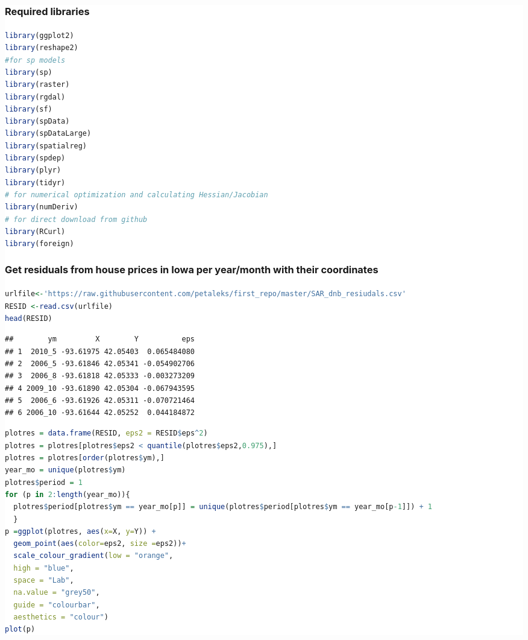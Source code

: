 ### Required libraries
```r
library(ggplot2)
library(reshape2) 
#for sp models
library(sp)
library(raster)
library(rgdal)
library(sf)
library(spData)
library(spDataLarge)
library(spatialreg)
library(spdep)
library(plyr)
library(tidyr)
# for numerical optimization and calculating Hessian/Jacobian
library(numDeriv)
# for direct download from github
library(RCurl)
library(foreign)
```

### Get residuals from house prices in Iowa per year/month with their coordinates

``` r
urlfile<-'https://raw.githubusercontent.com/petaleks/first_repo/master/SAR_dnb_resiudals.csv'
RESID <-read.csv(urlfile)
head(RESID)
```

    ##        ym         X        Y          eps
    ## 1  2010_5 -93.61975 42.05403  0.065484080
    ## 2  2006_5 -93.61846 42.05341 -0.054902706
    ## 3  2006_8 -93.61818 42.05333 -0.003273209
    ## 4 2009_10 -93.61890 42.05304 -0.067943595
    ## 5  2006_6 -93.61926 42.05311 -0.070721464
    ## 6 2006_10 -93.61644 42.05252  0.044184872

``` r
plotres = data.frame(RESID, eps2 = RESID$eps^2)
plotres = plotres[plotres$eps2 < quantile(plotres$eps2,0.975),]
plotres = plotres[order(plotres$ym),]
year_mo = unique(plotres$ym)
plotres$period = 1
for (p in 2:length(year_mo)){
  plotres$period[plotres$ym == year_mo[p]] = unique(plotres$period[plotres$ym == year_mo[p-1]]) + 1
  }
p =ggplot(plotres, aes(x=X, y=Y)) +
  geom_point(aes(color=eps2, size =eps2))+
  scale_colour_gradient(low = "orange",
  high = "blue",
  space = "Lab",
  na.value = "grey50",
  guide = "colourbar",
  aesthetics = "colour")
plot(p)
```